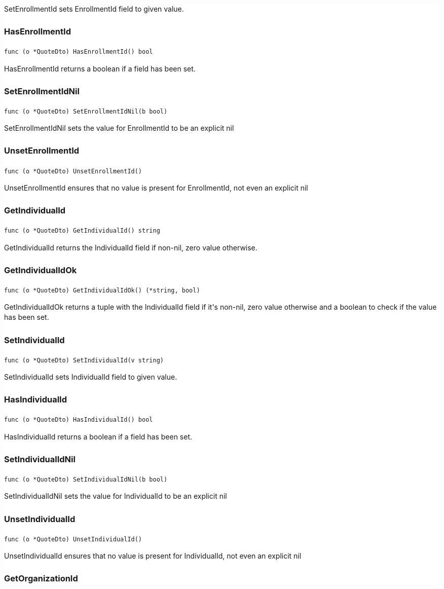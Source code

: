 SetEnrollmentId sets EnrollmentId field to given value.

### HasEnrollmentId

`func (o *QuoteDto) HasEnrollmentId() bool`

HasEnrollmentId returns a boolean if a field has been set.

### SetEnrollmentIdNil

`func (o *QuoteDto) SetEnrollmentIdNil(b bool)`

 SetEnrollmentIdNil sets the value for EnrollmentId to be an explicit nil

### UnsetEnrollmentId
`func (o *QuoteDto) UnsetEnrollmentId()`

UnsetEnrollmentId ensures that no value is present for EnrollmentId, not even an explicit nil
### GetIndividualId

`func (o *QuoteDto) GetIndividualId() string`

GetIndividualId returns the IndividualId field if non-nil, zero value otherwise.

### GetIndividualIdOk

`func (o *QuoteDto) GetIndividualIdOk() (*string, bool)`

GetIndividualIdOk returns a tuple with the IndividualId field if it's non-nil, zero value otherwise
and a boolean to check if the value has been set.

### SetIndividualId

`func (o *QuoteDto) SetIndividualId(v string)`

SetIndividualId sets IndividualId field to given value.

### HasIndividualId

`func (o *QuoteDto) HasIndividualId() bool`

HasIndividualId returns a boolean if a field has been set.

### SetIndividualIdNil

`func (o *QuoteDto) SetIndividualIdNil(b bool)`

 SetIndividualIdNil sets the value for IndividualId to be an explicit nil

### UnsetIndividualId
`func (o *QuoteDto) UnsetIndividualId()`

UnsetIndividualId ensures that no value is present for IndividualId, not even an explicit nil
### GetOrganizationId
